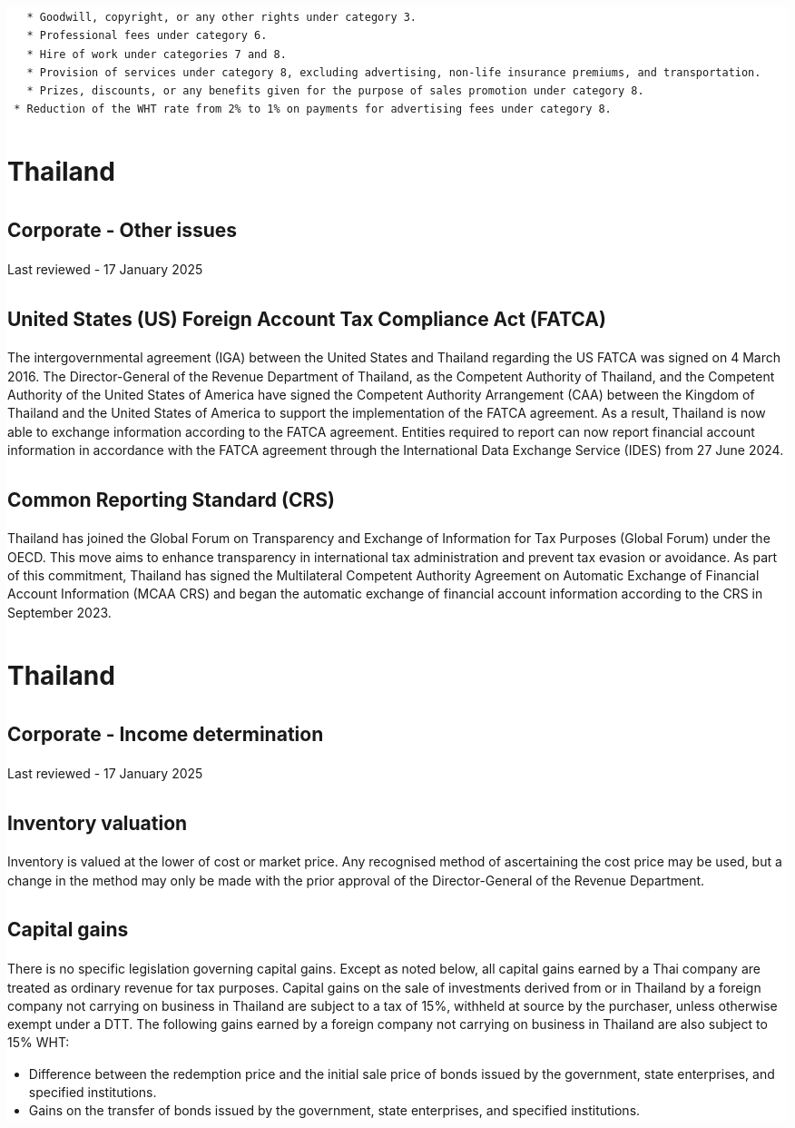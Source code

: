        * Goodwill, copyright, or any other rights under category 3.
       * Professional fees under category 6.
       * Hire of work under categories 7 and 8.
       * Provision of services under category 8, excluding advertising, non-life insurance premiums, and transportation.
       * Prizes, discounts, or any benefits given for the purpose of sales promotion under category 8.
     * Reduction of the WHT rate from 2% to 1% on payments for advertising fees under category 8.




# Thailand
## Corporate - Other issues
Last reviewed - 17 January 2025
## United States (US) Foreign Account Tax Compliance Act (FATCA)
The intergovernmental agreement (IGA) between the United States and Thailand regarding the US FATCA was signed on 4 March 2016.
The Director-General of the Revenue Department of Thailand, as the Competent Authority of Thailand, and the Competent Authority of the United States of America have signed the Competent Authority Arrangement (CAA) between the Kingdom of Thailand and the United States of America to support the implementation of the FATCA agreement. As a result, Thailand is now able to exchange information according to the FATCA agreement. Entities required to report can now report financial account information in accordance with the FATCA agreement through the International Data Exchange Service (IDES) from 27 June 2024.
## Common Reporting Standard (CRS)
Thailand has joined the Global Forum on Transparency and Exchange of Information for Tax Purposes (Global Forum) under the OECD. This move aims to enhance transparency in international tax administration and prevent tax evasion or avoidance.
As part of this commitment, Thailand has signed the Multilateral Competent Authority Agreement on Automatic Exchange of Financial Account Information (MCAA CRS) and began the automatic exchange of financial account information according to the CRS in September 2023.


# Thailand
## Corporate - Income determination
Last reviewed - 17 January 2025
## Inventory valuation
Inventory is valued at the lower of cost or market price. Any recognised method of ascertaining the cost price may be used, but a change in the method may only be made with the prior approval of the Director-General of the Revenue Department.
## Capital gains
There is no specific legislation governing capital gains. Except as noted below, all capital gains earned by a Thai company are treated as ordinary revenue for tax purposes. Capital gains on the sale of investments derived from or in Thailand by a foreign company not carrying on business in Thailand are subject to a tax of 15%, withheld at source by the purchaser, unless otherwise exempt under a DTT.
The following gains earned by a foreign company not carrying on business in Thailand are also subject to 15% WHT:
  * Difference between the redemption price and the initial sale price of bonds issued by the government, state enterprises, and specified institutions.
  * Gains on the transfer of bonds issued by the government, state enterprises, and specified institutions.
